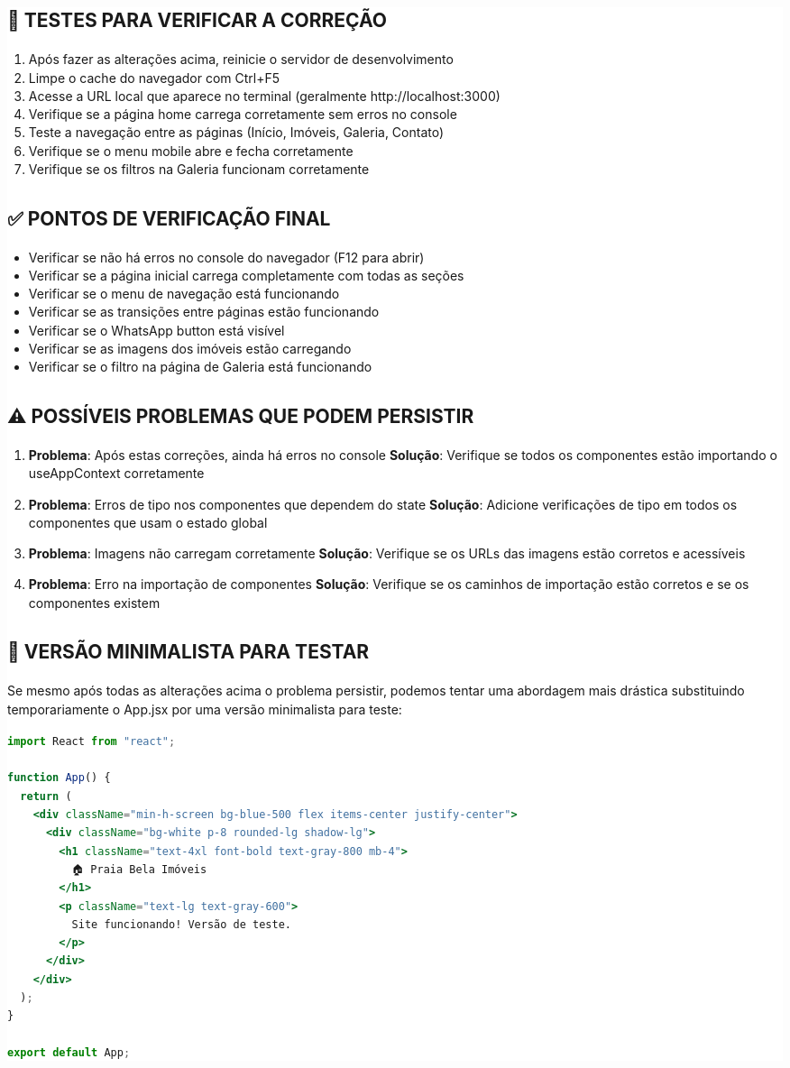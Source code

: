 ## 🧪 TESTES PARA VERIFICAR A CORREÇÃO

1. Após fazer as alterações acima, reinicie o servidor de desenvolvimento
2. Limpe o cache do navegador com Ctrl+F5
3. Acesse a URL local que aparece no terminal (geralmente http://localhost:3000)
4. Verifique se a página home carrega corretamente sem erros no console
5. Teste a navegação entre as páginas (Início, Imóveis, Galeria, Contato)
6. Verifique se o menu mobile abre e fecha corretamente
7. Verifique se os filtros na Galeria funcionam corretamente

## ✅ PONTOS DE VERIFICAÇÃO FINAL

- Verificar se não há erros no console do navegador (F12 para abrir)
- Verificar se a página inicial carrega completamente com todas as seções
- Verificar se o menu de navegação está funcionando
- Verificar se as transições entre páginas estão funcionando
- Verificar se o WhatsApp button está visível
- Verificar se as imagens dos imóveis estão carregando
- Verificar se o filtro na página de Galeria está funcionando

## ⚠️ POSSÍVEIS PROBLEMAS QUE PODEM PERSISTIR

1. **Problema**: Após estas correções, ainda há erros no console
   **Solução**: Verifique se todos os componentes estão importando o useAppContext corretamente

2. **Problema**: Erros de tipo nos componentes que dependem do state
   **Solução**: Adicione verificações de tipo em todos os componentes que usam o estado global

3. **Problema**: Imagens não carregam corretamente
   **Solução**: Verifique se os URLs das imagens estão corretos e acessíveis

4. **Problema**: Erro na importação de componentes
   **Solução**: Verifique se os caminhos de importação estão corretos e se os componentes existem

## 🚀 VERSÃO MINIMALISTA PARA TESTAR

Se mesmo após todas as alterações acima o problema persistir, podemos tentar uma abordagem mais drástica substituindo temporariamente o App.jsx por uma versão minimalista para teste:

```jsx
import React from "react";

function App() {
  return (
    <div className="min-h-screen bg-blue-500 flex items-center justify-center">
      <div className="bg-white p-8 rounded-lg shadow-lg">
        <h1 className="text-4xl font-bold text-gray-800 mb-4">
          🏠 Praia Bela Imóveis
        </h1>
        <p className="text-lg text-gray-600">
          Site funcionando! Versão de teste.
        </p>
      </div>
    </div>
  );
}

export default App;
```
